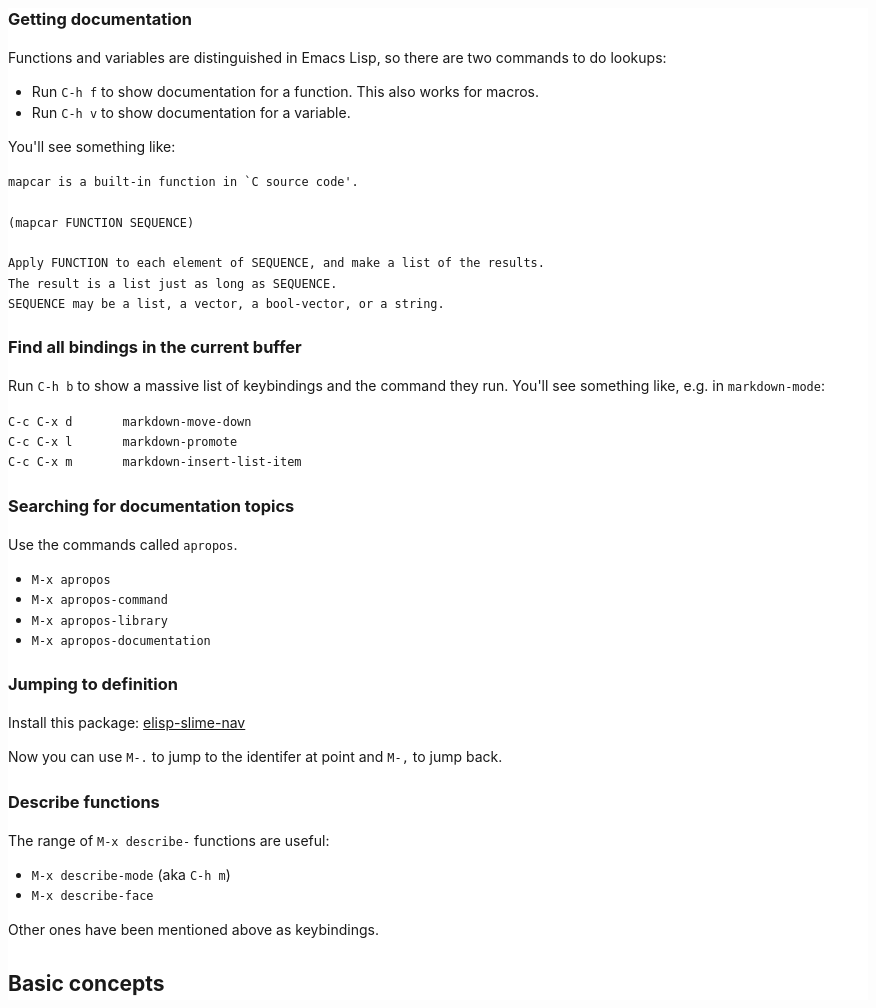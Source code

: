 ### Getting documentation

Functions and variables are distinguished in Emacs Lisp, so there are
two commands to do lookups:

* Run `C-h f` to show documentation for a function. This also works
  for macros.
* Run `C-h v` to show documentation for a variable.

You'll see something like:

    mapcar is a built-in function in `C source code'.

    (mapcar FUNCTION SEQUENCE)

    Apply FUNCTION to each element of SEQUENCE, and make a list of the results.
    The result is a list just as long as SEQUENCE.
    SEQUENCE may be a list, a vector, a bool-vector, or a string.

### Find all bindings in the current buffer

Run `C-h b` to show a massive list of keybindings and the command they
run. You'll see something like, e.g. in `markdown-mode`:

    C-c C-x d       markdown-move-down
    C-c C-x l       markdown-promote
    C-c C-x m       markdown-insert-list-item

### Searching for documentation topics

Use the commands called `apropos`.

* `M-x apropos`
* `M-x apropos-command`
* `M-x apropos-library`
* `M-x apropos-documentation`

### Jumping to definition

Install this package:
[elisp-slime-nav](https://github.com/purcell/elisp-slime-nav)

Now you can use `M-.` to jump to the identifer at point and `M-,` to
jump back.

### Describe functions

The range of `M-x describe-` functions are useful:

* `M-x describe-mode` (aka `C-h m`)
* `M-x describe-face`

Other ones have been mentioned above as keybindings.

## Basic concepts
